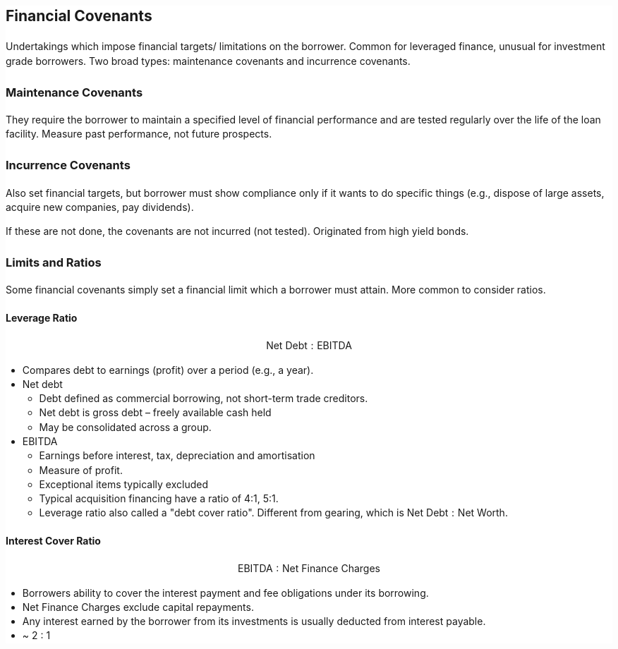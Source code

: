 ## Financial Covenants

Undertakings which impose financial targets/ limitations on the borrower. Common for leveraged finance, unusual for investment grade borrowers. Two broad types: maintenance covenants and incurrence covenants.

### Maintenance Covenants

They require the borrower to maintain a specified level of financial performance and are tested regularly over the life of the loan facility. Measure past performance, not future prospects.

### Incurrence Covenants

Also set financial targets, but borrower must show compliance only if it wants to do specific things (e.g., dispose of large assets, acquire new companies, pay dividends).

If these are not done, the covenants are not incurred (not tested). Originated from high yield bonds.

### Limits and Ratios

Some financial covenants simply set a financial limit which a borrower must attain. More common to consider ratios.

#### Leverage Ratio

$$
\text{Net Debt} : \text{EBITDA}
$$

- Compares debt to earnings (profit) over a period (e.g., a year).
- Net debt
	- Debt defined as commercial borrowing, not short-term trade creditors.
	- Net debt is gross debt – freely available cash held
	- May be consolidated across a group.
- EBITDA
	- Earnings before interest, tax, depreciation and amortisation
	- Measure of profit.
	- Exceptional items typically excluded
	- Typical acquisition financing have a ratio of 4:1, 5:1.
	- Leverage ratio also called a "debt cover ratio". Different from gearing, which is $\text{Net Debt} : \text{Net Worth}$.

#### Interest Cover Ratio

$$
\text{EBITDA} : \text{Net Finance Charges}
$$

- Borrowers ability to cover the interest payment and fee obligations under its borrowing.
- Net Finance Charges exclude capital repayments.
- Any interest earned by the borrower from its investments is usually deducted from interest payable.
- ~ 2 : 1
